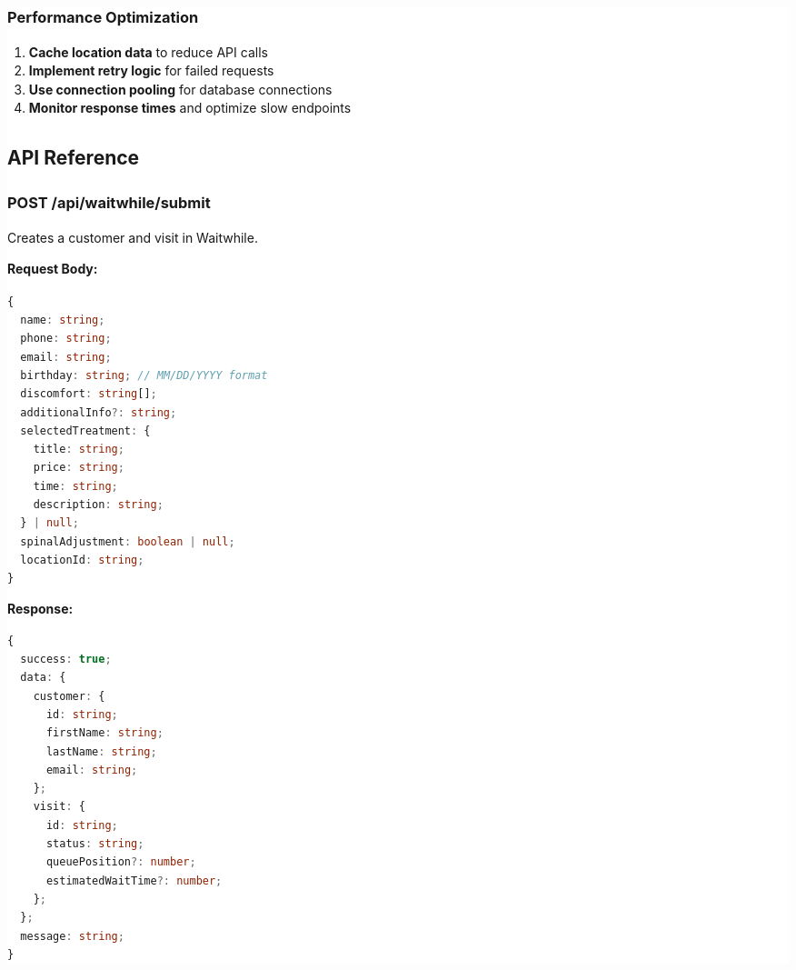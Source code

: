 ### Performance Optimization
1. **Cache location data** to reduce API calls
2. **Implement retry logic** for failed requests
3. **Use connection pooling** for database connections
4. **Monitor response times** and optimize slow endpoints

## API Reference

### POST /api/waitwhile/submit
Creates a customer and visit in Waitwhile.

**Request Body:**
```typescript
{
  name: string;
  phone: string;
  email: string;
  birthday: string; // MM/DD/YYYY format
  discomfort: string[];
  additionalInfo?: string;
  selectedTreatment: {
    title: string;
    price: string;
    time: string;
    description: string;
  } | null;
  spinalAdjustment: boolean | null;
  locationId: string;
}
```

**Response:**
```typescript
{
  success: true;
  data: {
    customer: {
      id: string;
      firstName: string;
      lastName: string;
      email: string;
    };
    visit: {
      id: string;
      status: string;
      queuePosition?: number;
      estimatedWaitTime?: number;
    };
  };
  message: string;
}
```
